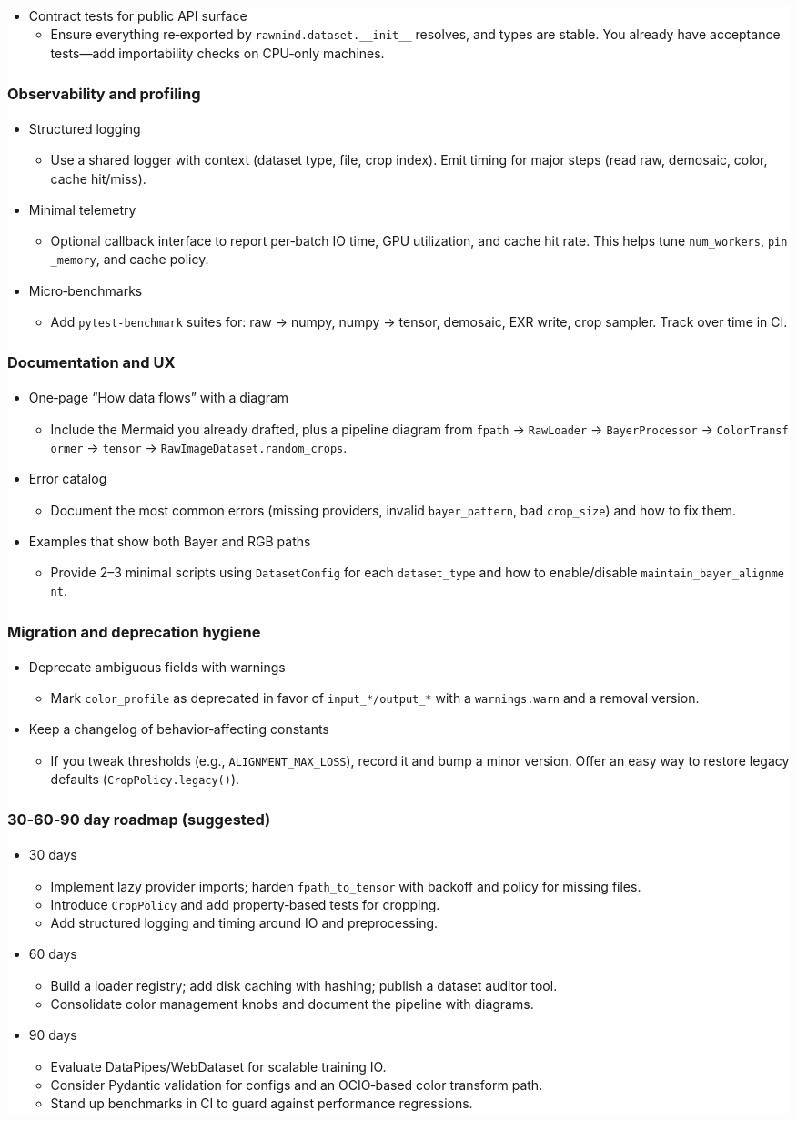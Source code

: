 - Contract tests for public API surface
  - Ensure everything re‑exported by `rawnind.dataset.__init__` resolves, and types are stable. You already have acceptance tests—add importability checks on CPU‑only machines.

### Observability and profiling
- Structured logging
  - Use a shared logger with context (dataset type, file, crop index). Emit timing for major steps (read raw, demosaic, color, cache hit/miss).

- Minimal telemetry
  - Optional callback interface to report per‑batch IO time, GPU utilization, and cache hit rate. This helps tune `num_workers`, `pin_memory`, and cache policy.

- Micro‑benchmarks
  - Add `pytest-benchmark` suites for: raw → numpy, numpy → tensor, demosaic, EXR write, crop sampler. Track over time in CI.

### Documentation and UX
- One‑page “How data flows” with a diagram
  - Include the Mermaid you already drafted, plus a pipeline diagram from `fpath` → `RawLoader` → `BayerProcessor` → `ColorTransformer` → `tensor` → `RawImageDataset.random_crops`.

- Error catalog
  - Document the most common errors (missing providers, invalid `bayer_pattern`, bad `crop_size`) and how to fix them.

- Examples that show both Bayer and RGB paths
  - Provide 2–3 minimal scripts using `DatasetConfig` for each `dataset_type` and how to enable/disable `maintain_bayer_alignment`.

### Migration and deprecation hygiene
- Deprecate ambiguous fields with warnings
  - Mark `color_profile` as deprecated in favor of `input_*/output_*` with a `warnings.warn` and a removal version.

- Keep a changelog of behavior‑affecting constants
  - If you tweak thresholds (e.g., `ALIGNMENT_MAX_LOSS`), record it and bump a minor version. Offer an easy way to restore legacy defaults (`CropPolicy.legacy()`).

### 30‑60‑90 day roadmap (suggested)
- 30 days
  - Implement lazy provider imports; harden `fpath_to_tensor` with backoff and policy for missing files.
  - Introduce `CropPolicy` and add property‑based tests for cropping.
  - Add structured logging and timing around IO and preprocessing.

- 60 days
  - Build a loader registry; add disk caching with hashing; publish a dataset auditor tool.
  - Consolidate color management knobs and document the pipeline with diagrams.

- 90 days
  - Evaluate DataPipes/WebDataset for scalable training IO.
  - Consider Pydantic validation for configs and an OCIO‑based color transform path.
  - Stand up benchmarks in CI to guard against performance regressions.
